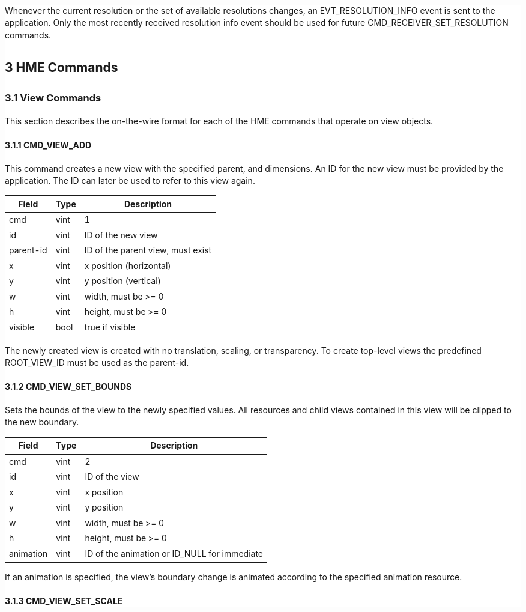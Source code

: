 Whenever the current resolution or the set of available resolutions
changes, an EVT_RESOLUTION_INFO event is sent to the application.   Only
the most recently received resolution info event should be used for future
CMD_RECEIVER_SET_RESOLUTION commands.


3 HME Commands
--------------

### 3.1 View Commands

This section describes the on-the-wire format for each of the HME commands
that operate on view objects.

#### 3.1.1 CMD_VIEW_ADD

This command creates a new view with the specified parent, and dimensions.
An ID for the new view must be provided by the application. The ID can
later be used to refer to this view again.

Field     | Type | Description
--------- | ---- | ---------------------------------
cmd       | vint | 1
id        | vint | ID of the new view
parent-id | vint | ID of the parent view, must exist
x         | vint | x position (horizontal)
y         | vint | y position (vertical)
w         | vint | width, must be >= 0
h         | vint | height, must be >= 0
visible   | bool | true if visible

The newly created view is created with no translation, scaling, or
transparency. To create top-level views the predefined ROOT_VIEW_ID must
be used as the parent-id.

#### 3.1.2 CMD_VIEW_SET_BOUNDS

Sets the bounds of the view to the newly specified values. All resources
and child views contained in this view will be clipped to the new
boundary.

Field     | Type | Description
--------- | ---- | --------------------------------------------
cmd       | vint | 2
id        | vint | ID of the view
x         | vint | x position
y         | vint | y position
w         | vint | width, must be >= 0
h         | vint | height, must be >= 0
animation | vint | ID of the animation or ID_NULL for immediate

If an animation is specified, the view’s boundary change is animated
according to the specified animation resource.

#### 3.1.3 CMD_VIEW_SET_SCALE
